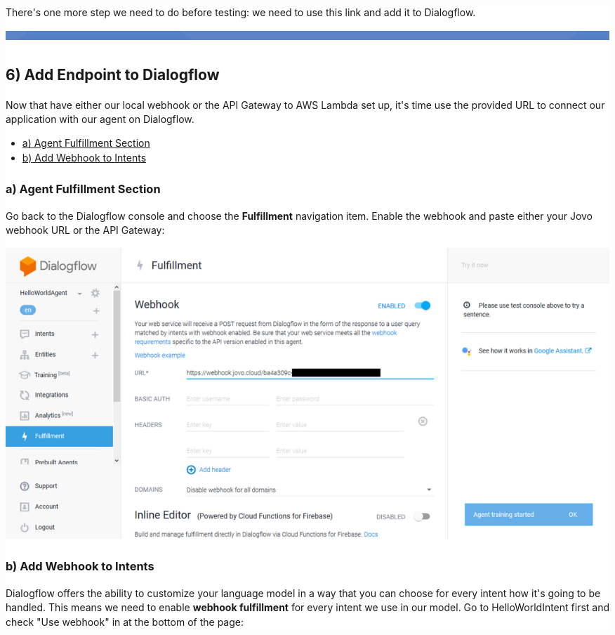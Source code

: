  There's one more step we need to do before testing: we need to use this link and add it to Dialogflow.   

![](./img//line2.png)



## 6) Add Endpoint to Dialogflow

Now that have either our local webhook or the API Gateway to AWS Lambda set up, it's time use the provided URL to connect our application with our agent on Dialogflow.

*   [a) Agent Fulfillment Section](#agent-fulfillment)
*   [b) Add Webhook to Intents](#intents-webhook)

### a) Agent Fulfillment Section

Go back to the Dialogflow console and choose the **Fulfillment** navigation item. Enable the webhook and paste either your Jovo webhook URL or the API Gateway: 

![](./img//dialogflow_fulfillment-1.png)



### b) Add Webhook to Intents

Dialogflow offers the ability to customize your language model in a way that you can choose for every intent how it's going to be handled. This means we need to enable **webhook fulfillment** for every intent we use in our model. Go to HelloWorldIntent first and check "Use webhook" in at the bottom of the page: 
